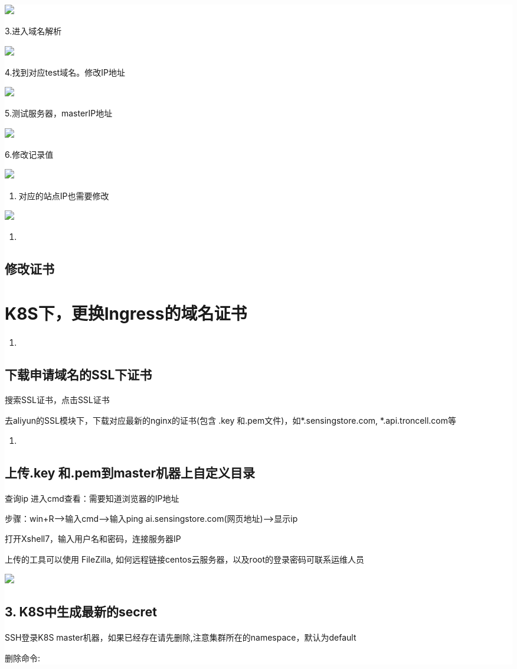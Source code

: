 ![](RackMultipart20221202-1-lbptrr_html_61f8242890f75f5c.png)

3.进入域名解析

![](RackMultipart20221202-1-lbptrr_html_dcf62ef7999bde7f.png)

4.找到对应test域名。修改IP地址

![](RackMultipart20221202-1-lbptrr_html_878f2e2a0b6efc31.png)

5.测试服务器，masterIP地址

![](RackMultipart20221202-1-lbptrr_html_7c339e633f498aeb.png)

6.修改记录值

![](RackMultipart20221202-1-lbptrr_html_42734246267dae7f.png)

1. 对应的站点IP也需要修改

![](RackMultipart20221202-1-lbptrr_html_ba1b995576b9783e.png)

1.
## 修改证书

# K8S下，更换Ingress的域名证书

1.
## 下载申请域名的SSL下证书

搜索SSL证书，点击SSL证书

去aliyun的SSL模块下，下载对应最新的nginx的证书(包含 .key 和.pem文件)，如\*.sensingstore.com, \*.api.troncell.com等

1.
## 上传.key 和.pem到master机器上自定义目录

查询ip 进入cmd查看：需要知道浏览器的IP地址

步骤：win+R—\>输入cmd—\>输入ping ai.sensingstore.com(网页地址)—\>显示ip

打开Xshell7，输入用户名和密码，连接服务器IP

上传的工具可以使用 FileZilla, 如何远程链接centos云服务器，以及root的登录密码可联系运维人员

![](RackMultipart20221202-1-lbptrr_html_9fc5a08a487a7fea.png)

## 3. K8S中生成最新的secret

SSH登录K8S master机器，如果已经存在请先删除,注意集群所在的namespace，默认为default

删除命令:

